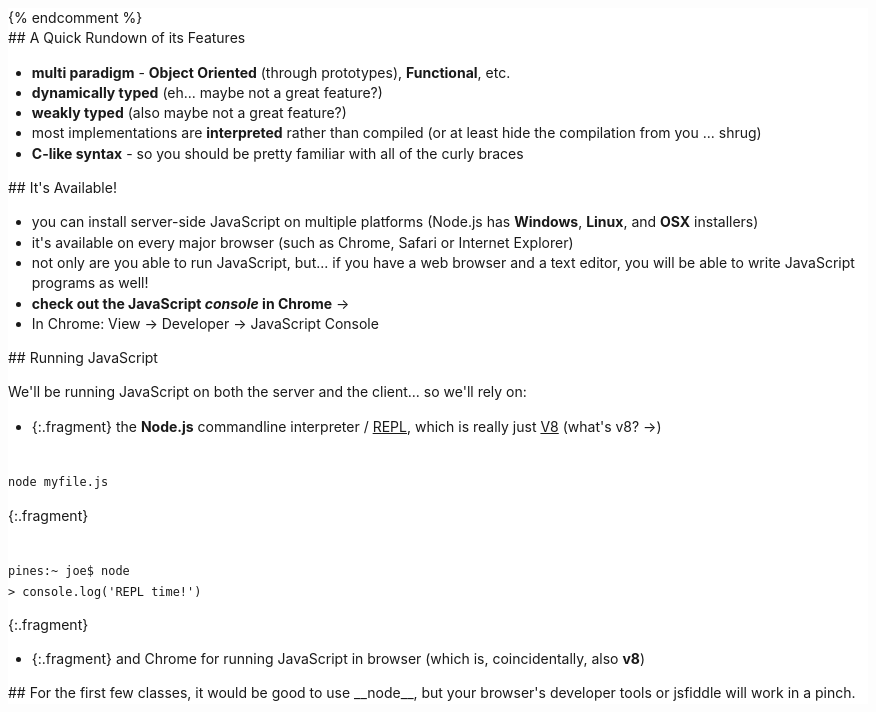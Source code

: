 </section>
{% endcomment %}

<section markdown="block">
## A Quick Rundown of its Features

* __multi paradigm__ - __Object Oriented__ (through prototypes), __Functional__, etc.
* __dynamically typed__ (eh... maybe not a great feature?)
* __weakly typed__ (also maybe not a great feature?)
* most implementations are __interpreted__ rather than compiled (or at least hide the compilation from you ... shrug)
* __C-like syntax__ - so you should be pretty familiar with all of the curly braces
</section>

<section markdown="block">
## It's Available!

* you can install server-side JavaScript on multiple platforms (Node.js has __Windows__, __Linux__, and __OSX__ installers)
* it's available on every major browser (such as Chrome, Safari or Internet Explorer)
* not only are you able to run JavaScript, but... if you have a web browser and a text editor, you will be able to write JavaScript programs as well!
* __check out the JavaScript _console_ in Chrome__ &rarr;
* In Chrome: View &rarr; Developer &rarr; JavaScript Console
</section>

<section markdown="block">
## Running JavaScript

We'll be running JavaScript on both the server and the client... so we'll rely on:

* {:.fragment} the __Node.js__ commandline interpreter / [REPL](http://nodejs.org/api/repl.html), which is really just [V8](http://en.wikipedia.org/wiki/V8_(JavaScript_engine)) (what's v8? &rarr;)
<pre><code data-trim contenteditable>
node myfile.js
</code></pre>
{:.fragment}
<pre><code data-trim contenteditable>
pines:~ joe$ node
> console.log('REPL time!')
</code></pre>
{:.fragment}
* {:.fragment} and Chrome for running JavaScript in browser (which is, coincidentally, also __v8__)

</section>

<section markdown="block" data-background="#440000">
## For the first few classes, it would be good to use __node__, but your browser's developer tools or jsfiddle will work in a pinch.
